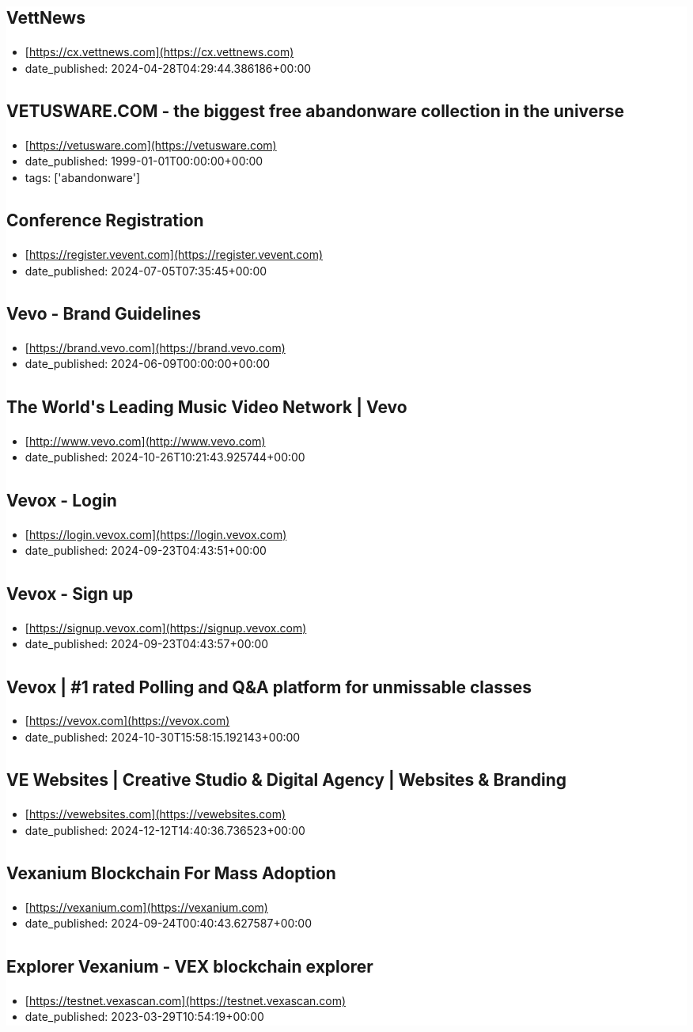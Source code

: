  ## VettNews
 - [https://cx.vettnews.com](https://cx.vettnews.com)
 - date_published: 2024-04-28T04:29:44.386186+00:00

 ## VETUSWARE.COM - the biggest free abandonware collection in the universe
 - [https://vetusware.com](https://vetusware.com)
 - date_published: 1999-01-01T00:00:00+00:00
 - tags: ['abandonware']

 ## Conference Registration
 - [https://register.vevent.com](https://register.vevent.com)
 - date_published: 2024-07-05T07:35:45+00:00

 ## Vevo - Brand Guidelines
 - [https://brand.vevo.com](https://brand.vevo.com)
 - date_published: 2024-06-09T00:00:00+00:00

 ## The World's Leading Music Video Network | Vevo
 - [http://www.vevo.com](http://www.vevo.com)
 - date_published: 2024-10-26T10:21:43.925744+00:00

 ## Vevox - Login
 - [https://login.vevox.com](https://login.vevox.com)
 - date_published: 2024-09-23T04:43:51+00:00

 ## Vevox - Sign up
 - [https://signup.vevox.com](https://signup.vevox.com)
 - date_published: 2024-09-23T04:43:57+00:00

 ## Vevox | #1 rated Polling and Q&A platform for unmissable classes
 - [https://vevox.com](https://vevox.com)
 - date_published: 2024-10-30T15:58:15.192143+00:00

 ## VE Websites | Creative Studio & Digital Agency | Websites & Branding
 - [https://vewebsites.com](https://vewebsites.com)
 - date_published: 2024-12-12T14:40:36.736523+00:00

 ## Vexanium Blockchain For Mass Adoption
 - [https://vexanium.com](https://vexanium.com)
 - date_published: 2024-09-24T00:40:43.627587+00:00

 ## Explorer Vexanium - VEX blockchain explorer
 - [https://testnet.vexascan.com](https://testnet.vexascan.com)
 - date_published: 2023-03-29T10:54:19+00:00

